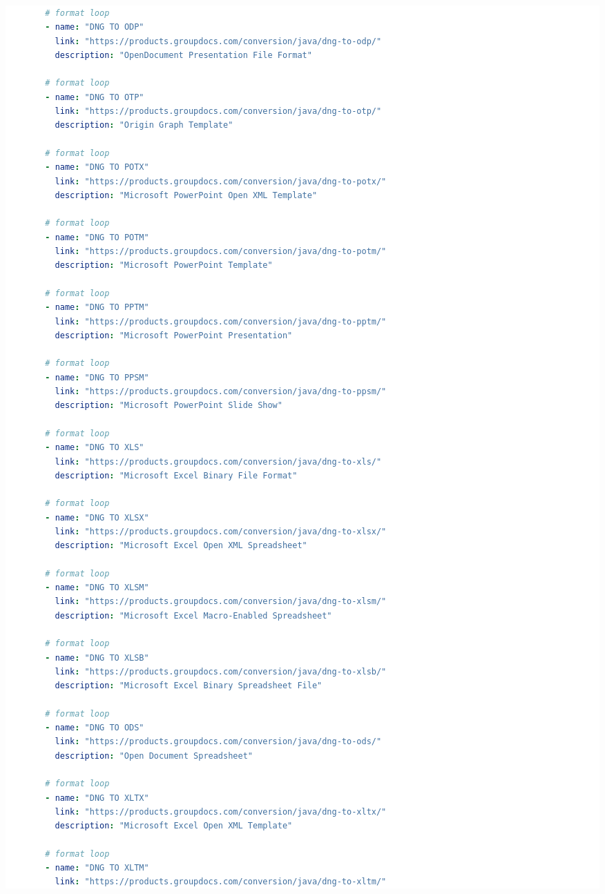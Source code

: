 ```yaml
        # format loop
        - name: "DNG TO ODP"
          link: "https://products.groupdocs.com/conversion/java/dng-to-odp/"
          description: "OpenDocument Presentation File Format"

        # format loop
        - name: "DNG TO OTP"
          link: "https://products.groupdocs.com/conversion/java/dng-to-otp/"
          description: "Origin Graph Template"

        # format loop
        - name: "DNG TO POTX"
          link: "https://products.groupdocs.com/conversion/java/dng-to-potx/"
          description: "Microsoft PowerPoint Open XML Template"

        # format loop
        - name: "DNG TO POTM"
          link: "https://products.groupdocs.com/conversion/java/dng-to-potm/"
          description: "Microsoft PowerPoint Template"

        # format loop
        - name: "DNG TO PPTM"
          link: "https://products.groupdocs.com/conversion/java/dng-to-pptm/"
          description: "Microsoft PowerPoint Presentation"

        # format loop
        - name: "DNG TO PPSM"
          link: "https://products.groupdocs.com/conversion/java/dng-to-ppsm/"
          description: "Microsoft PowerPoint Slide Show"

        # format loop
        - name: "DNG TO XLS"
          link: "https://products.groupdocs.com/conversion/java/dng-to-xls/"
          description: "Microsoft Excel Binary File Format"

        # format loop
        - name: "DNG TO XLSX"
          link: "https://products.groupdocs.com/conversion/java/dng-to-xlsx/"
          description: "Microsoft Excel Open XML Spreadsheet"

        # format loop
        - name: "DNG TO XLSM"
          link: "https://products.groupdocs.com/conversion/java/dng-to-xlsm/"
          description: "Microsoft Excel Macro-Enabled Spreadsheet"

        # format loop
        - name: "DNG TO XLSB"
          link: "https://products.groupdocs.com/conversion/java/dng-to-xlsb/"
          description: "Microsoft Excel Binary Spreadsheet File"

        # format loop
        - name: "DNG TO ODS"
          link: "https://products.groupdocs.com/conversion/java/dng-to-ods/"
          description: "Open Document Spreadsheet"

        # format loop
        - name: "DNG TO XLTX"
          link: "https://products.groupdocs.com/conversion/java/dng-to-xltx/"
          description: "Microsoft Excel Open XML Template"

        # format loop
        - name: "DNG TO XLTM"
          link: "https://products.groupdocs.com/conversion/java/dng-to-xltm/"
```